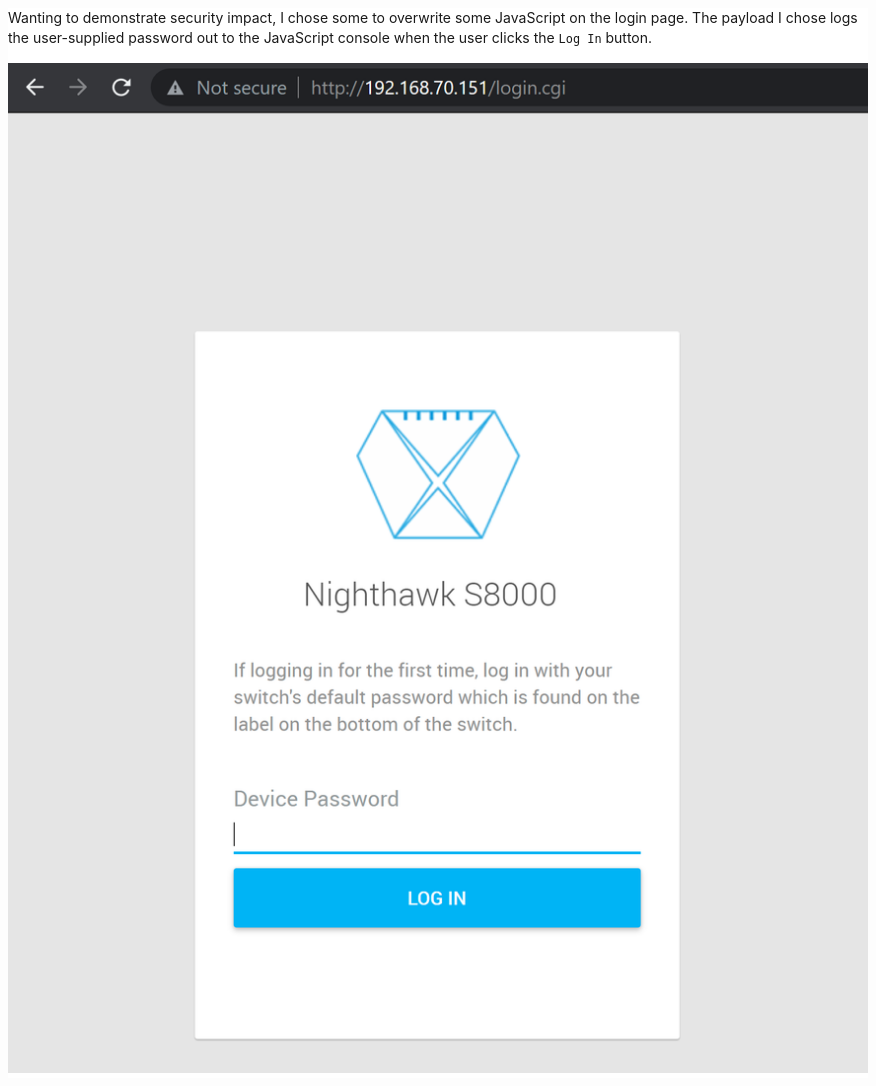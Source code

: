 Wanting to demonstrate security impact, I chose some to overwrite some JavaScript on the login page.  The payload I chose logs the user-supplied password out to the JavaScript console when the user clicks the `Log In` button.

![Login Page](/images/0052/login.PNG "Login Page Screenshot")
